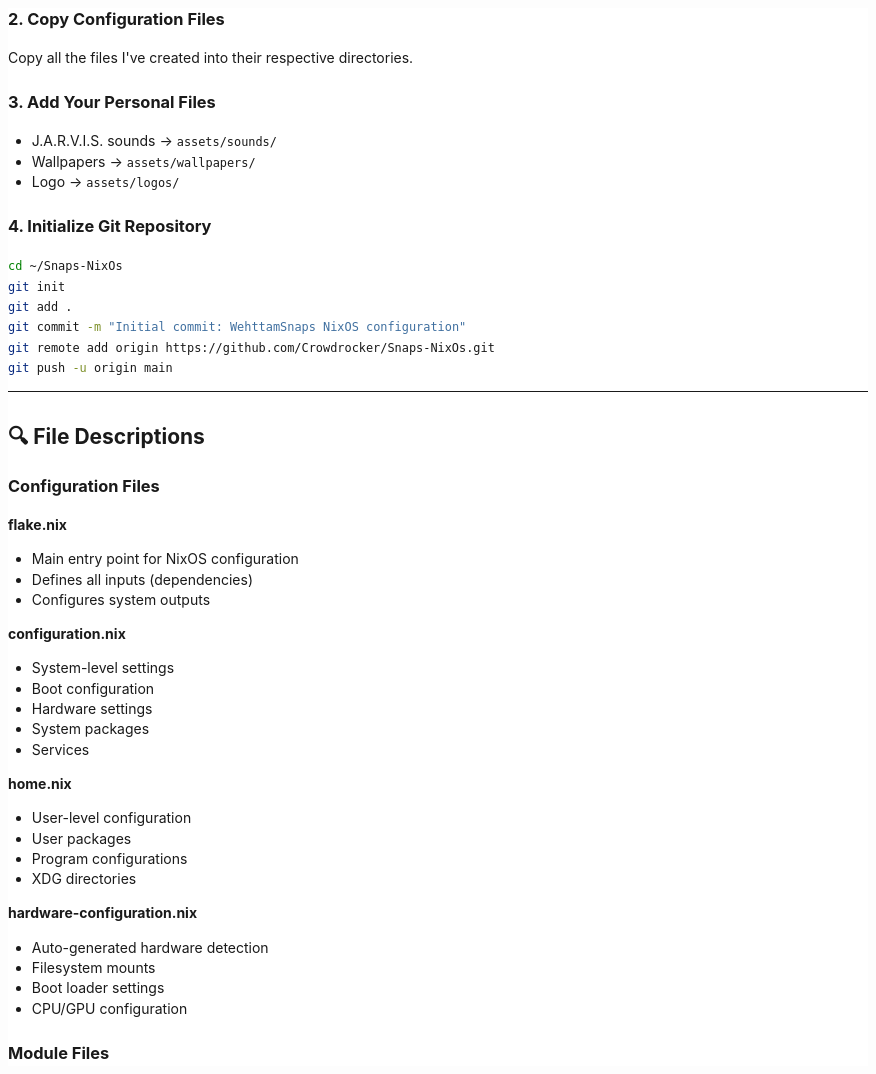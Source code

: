 ### 2. Copy Configuration Files

Copy all the files I've created into their respective directories.

### 3. Add Your Personal Files

- J.A.R.V.I.S. sounds → `assets/sounds/`
- Wallpapers → `assets/wallpapers/`
- Logo → `assets/logos/`

### 4. Initialize Git Repository

```bash
cd ~/Snaps-NixOs
git init
git add .
git commit -m "Initial commit: WehttamSnaps NixOS configuration"
git remote add origin https://github.com/Crowdrocker/Snaps-NixOs.git
git push -u origin main
```

---

## 🔍 File Descriptions

### Configuration Files

**flake.nix**
- Main entry point for NixOS configuration
- Defines all inputs (dependencies)
- Configures system outputs

**configuration.nix**
- System-level settings
- Boot configuration
- Hardware settings
- System packages
- Services

**home.nix**
- User-level configuration
- User packages
- Program configurations
- XDG directories

**hardware-configuration.nix**
- Auto-generated hardware detection
- Filesystem mounts
- Boot loader settings
- CPU/GPU configuration

### Module Files
